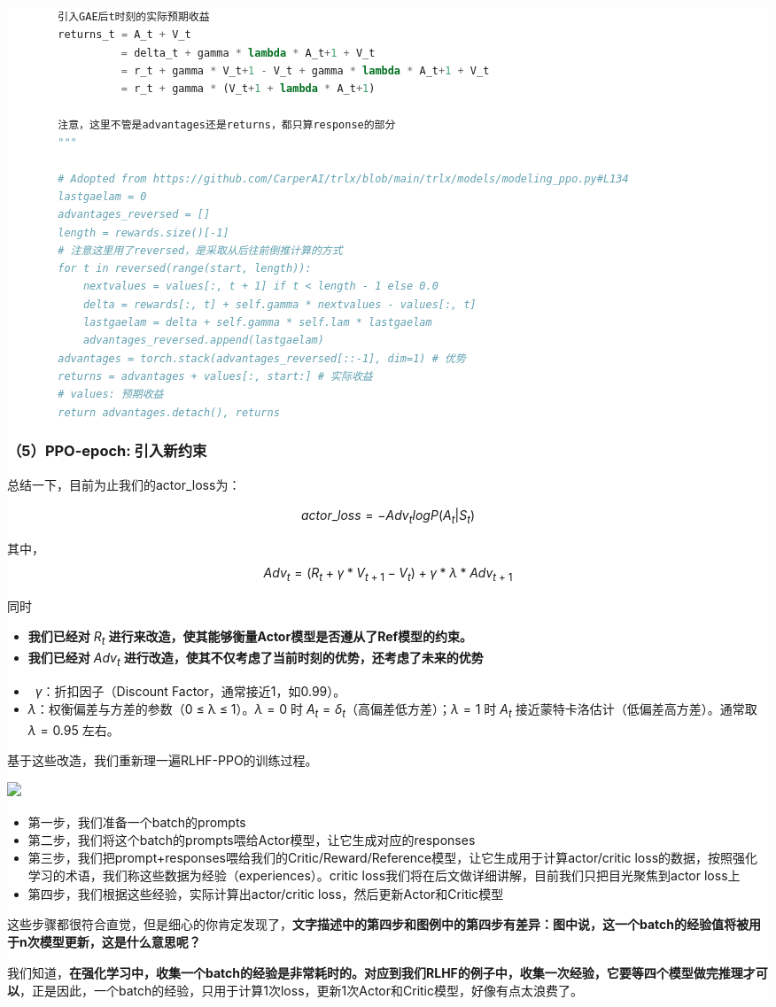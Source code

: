```python
        引入GAE后t时刻的实际预期收益
        returns_t = A_t + V_t
                  = delta_t + gamma * lambda * A_t+1 + V_t
                  = r_t + gamma * V_t+1 - V_t + gamma * lambda * A_t+1 + V_t
                  = r_t + gamma * (V_t+1 + lambda * A_t+1)
        
        注意，这里不管是advantages还是returns，都只算response的部分
        """
        
        # Adopted from https://github.com/CarperAI/trlx/blob/main/trlx/models/modeling_ppo.py#L134
        lastgaelam = 0
        advantages_reversed = []
        length = rewards.size()[-1]
        # 注意这里用了reversed，是采取从后往前倒推计算的方式
        for t in reversed(range(start, length)):
            nextvalues = values[:, t + 1] if t < length - 1 else 0.0
            delta = rewards[:, t] + self.gamma * nextvalues - values[:, t]
            lastgaelam = delta + self.gamma * self.lam * lastgaelam
            advantages_reversed.append(lastgaelam)
        advantages = torch.stack(advantages_reversed[::-1], dim=1) # 优势
        returns = advantages + values[:, start:] # 实际收益
        # values: 预期收益
        return advantages.detach(), returns
```

### （5）PPO-epoch: 引入新约束

总结一下，目前为止我们的actor\_loss为：

$$actor\_loss = -Adv_{t}log P(A_{t}|S_{t})$$

其中， $$Adv_{t} = (R_{t} + \gamma * V_{t+1} - V_{t}) + \gamma * \lambda * Adv_{t+1}$$

同时

-   **我们已经对** $R_{t}$ **进行来改造，使其能够衡量Actor模型是否遵从了Ref模型的约束。**
-   **我们已经对** $Adv_{t}$ **进行改造，使其不仅考虑了当前时刻的优势，还考虑了未来的优势**
*   $γ$：折扣因子（Discount Factor，通常接近1，如0.99）。
* $λ$：权衡偏差与方差的参数（0 ≤ λ ≤ 1）。$λ=0$ 时 $A_t = δ_t$（高偏差低方差）；$λ=1$ 时 $A_t$ 接近蒙特卡洛估计（低偏差高方差）。通常取 $λ=0.95$ 左右。

基于这些改造，我们重新理一遍RLHF-PPO的训练过程。

![](https://pic4.zhimg.com/v2-5b0028cc73d9f2aa599b256df24bda83_1440w.jpg)

-   第一步，我们准备一个batch的prompts
-   第二步，我们将这个batch的prompts喂给Actor模型，让它生成对应的responses
-   第三步，我们把prompt+responses喂给我们的Critic/Reward/Reference模型，让它生成用于计算actor/critic loss的数据，按照强化学习的术语，我们称这些数据为经验（experiences）。critic loss我们将在后文做详细讲解，目前我们只把目光聚焦到actor loss上
-   第四步，我们根据这些经验，实际计算出actor/critic loss，然后更新Actor和Critic模型

这些步骤都很符合直觉，但是细心的你肯定发现了，**文字描述中的第四步和图例中的第四步有差异：图中说，这一个batch的经验值将被用于n次模型更新，这是什么意思呢？**

我们知道，**在强化学习中，收集一个batch的经验是非常耗时的。对应到我们RLHF的例子中，收集一次经验，它要等四个模型做完推理才可以**，正是因此，一个batch的经验，只用于计算1次loss，更新1次Actor和Critic模型，好像有点太浪费了。
